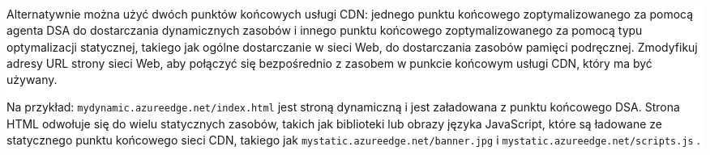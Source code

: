 

Alternatywnie można użyć dwóch punktów końcowych usługi CDN: jednego punktu końcowego zoptymalizowanego za pomocą agenta DSA do dostarczania dynamicznych zasobów i innego punktu końcowego zoptymalizowanego za pomocą typu optymalizacji statycznej, takiego jak ogólne dostarczanie w sieci Web, do dostarczania zasobów pamięci podręcznej. Zmodyfikuj adresy URL strony sieci Web, aby połączyć się bezpośrednio z zasobem w punkcie końcowym usługi CDN, który ma być używany. 

Na przykład: `mydynamic.azureedge.net/index.html` jest stroną dynamiczną i jest załadowana z punktu końcowego DSA.  Strona HTML odwołuje się do wielu statycznych zasobów, takich jak biblioteki lub obrazy języka JavaScript, które są ładowane ze statycznego punktu końcowego sieci CDN, takiego jak `mystatic.azureedge.net/banner.jpg` i `mystatic.azureedge.net/scripts.js` .